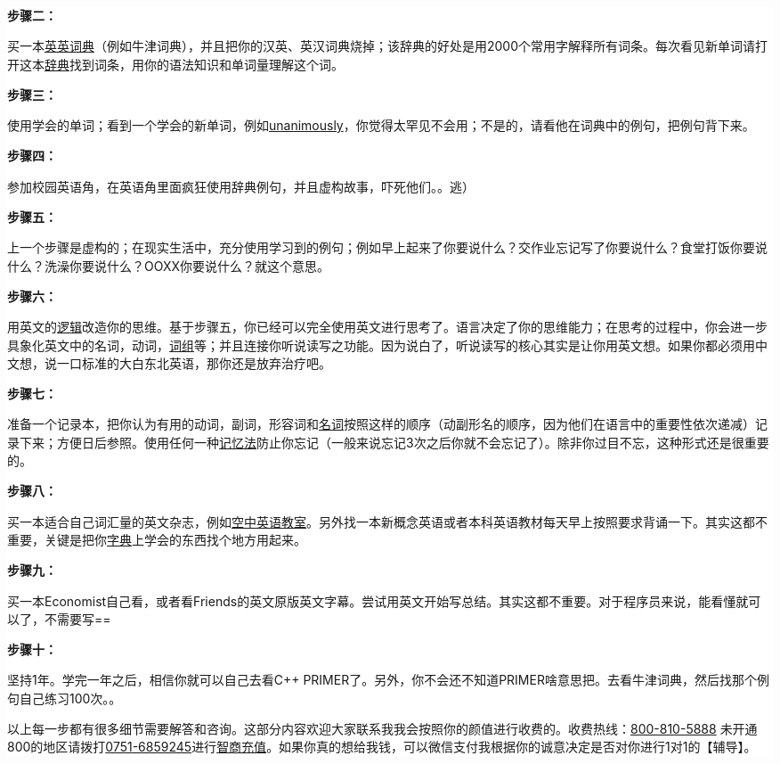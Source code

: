 **步骤二：**

买一本[英英词典](https://www.zhihu.com/search?q=英英词典&search_source=Entity&hybrid_search_source=Entity&hybrid_search_extra={"sourceType"%3A"article"%2C"sourceId"%3A"24665519"})（例如牛津词典），并且把你的汉英、英汉词典烧掉；该辞典的好处是用2000个常用字解释所有词条。每次看见新单词请打开这本[辞典](https://www.zhihu.com/search?q=辞典&search_source=Entity&hybrid_search_source=Entity&hybrid_search_extra={"sourceType"%3A"article"%2C"sourceId"%3A"24665519"})找到词条，用你的语法知识和单词量理解这个词。

**步骤三：**

使用学会的单词；看到一个学会的新单词，例如[unanimously](https://www.zhihu.com/search?q=unanimously&search_source=Entity&hybrid_search_source=Entity&hybrid_search_extra={"sourceType"%3A"article"%2C"sourceId"%3A"24665519"})，你觉得太罕见不会用；不是的，请看他在词典中的例句，把例句背下来。

**步骤四：**

参加校园英语角，在英语角里面疯狂使用辞典例句，并且虚构故事，吓死他们。。逃）

**步骤五：**

上一个步骤是虚构的；在现实生活中，充分使用学习到的例句；例如早上起来了你要说什么？交作业忘记写了你要说什么？食堂打饭你要说什么？洗澡你要说什么？OOXX你要说什么？就这个意思。

**步骤六：**

用英文的[逻辑](https://www.zhihu.com/search?q=逻辑&search_source=Entity&hybrid_search_source=Entity&hybrid_search_extra={"sourceType"%3A"article"%2C"sourceId"%3A"24665519"})改造你的思维。基于步骤五，你已经可以完全使用英文进行思考了。语言决定了你的思维能力；在思考的过程中，你会进一步具象化英文中的名词，动词，[词组](https://www.zhihu.com/search?q=词组&search_source=Entity&hybrid_search_source=Entity&hybrid_search_extra={"sourceType"%3A"article"%2C"sourceId"%3A"24665519"})等；并且连接你听说读写之功能。因为说白了，听说读写的核心其实是让你用英文想。如果你都必须用中文想，说一口标准的大白东北英语，那你还是放弃治疗吧。

**步骤七：**

准备一个记录本，把你认为有用的动词，副词，形容词和[名词](https://www.zhihu.com/search?q=名词&search_source=Entity&hybrid_search_source=Entity&hybrid_search_extra={"sourceType"%3A"article"%2C"sourceId"%3A"24665519"})按照这样的顺序（动副形名的顺序，因为他们在语言中的重要性依次递减）记录下来；方便日后参照。使用任何一种[记忆法](https://www.zhihu.com/search?q=记忆法&search_source=Entity&hybrid_search_source=Entity&hybrid_search_extra={"sourceType"%3A"article"%2C"sourceId"%3A"24665519"})防止你忘记（一般来说忘记3次之后你就不会忘记了）。除非你过目不忘，这种形式还是很重要的。

**步骤八：**

买一本适合自己词汇量的英文杂志，例如[空中英语教室](https://www.zhihu.com/search?q=空中英语教室&search_source=Entity&hybrid_search_source=Entity&hybrid_search_extra={"sourceType"%3A"article"%2C"sourceId"%3A"24665519"})。另外找一本新概念英语或者本科英语教材每天早上按照要求背诵一下。其实这都不重要，关键是把你[字典](https://www.zhihu.com/search?q=字典&search_source=Entity&hybrid_search_source=Entity&hybrid_search_extra={"sourceType"%3A"article"%2C"sourceId"%3A"24665519"})上学会的东西找个地方用起来。

**步骤九：**

买一本Economist自己看，或者看Friends的英文原版英文字幕。尝试用英文开始写总结。其实这都不重要。对于程序员来说，能看懂就可以了，不需要写==

**步骤十：**

坚持1年。学完一年之后，相信你就可以自己去看C++ PRIMER了。另外，你不会还不知道PRIMER啥意思把。去看牛津词典，然后找那个例句自己练习100次。。



以上每一步都有很多细节需要解答和咨询。这部分内容欢迎大家联系我我会按照你的颜值进行收费的。收费热线：[800-810-5888](tel:800-810-5888) 未开通800的地区请拨打[0751-6859245](tel:0751-6859245)进行[智商充值](https://www.zhihu.com/search?q=智商充值&search_source=Entity&hybrid_search_source=Entity&hybrid_search_extra={"sourceType"%3A"article"%2C"sourceId"%3A"24665519"})。如果你真的想给我钱，可以微信支付我根据你的诚意决定是否对你进行1对1的【辅导】。
